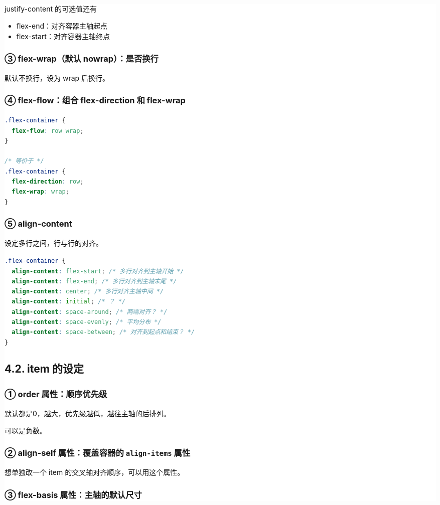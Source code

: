 justify-content 的可选值还有

- flex-end：对齐容器主轴起点
- flex-start：对齐容器主轴终点

### ③ flex-wrap（默认 nowrap）：是否换行

默认不换行，设为 wrap 后换行。

### ④ flex-flow：组合 flex-direction 和 flex-wrap

``` css
.flex-container {
  flex-flow: row wrap;
}

/* 等价于 */
.flex-container {
  flex-direction: row;
  flex-wrap: wrap;
}
```

### ⑤ align-content

设定多行之间，行与行的对齐。

``` CSS
.flex-container {
  align-content: flex-start; /* 多行对齐到主轴开始 */
  align-content: flex-end; /* 多行对齐到主轴末尾 */
  align-content: center; /* 多行对齐主轴中间 */
  align-content: initial; /* ？ */
  align-content: space-around; /* 两端对齐？ */
  align-content: space-evenly; /* 平均分布 */
  align-content: space-between; /* 对齐到起点和结束？ */
}
```

## 4.2. item 的设定

### ① order 属性：顺序优先级

默认都是0，越大，优先级越低，越往主轴的后排列。

可以是负数。

### ② align-self 属性：覆盖容器的 `align-items` 属性

想单独改一个 item 的交叉轴对齐顺序，可以用这个属性。



### ③ flex-basis 属性：主轴的默认尺寸
